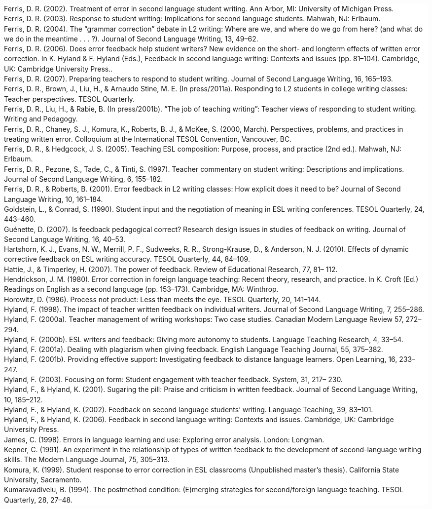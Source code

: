 Ferris, D. R. (2002). Treatment of error in second language student writing. Ann Arbor, MI: University of Michigan Press.   
Ferris, D. R. (2003). Response to student writing: Implications for second language students. Mahwah, NJ: Erlbaum.   
Ferris, D. R. (2004). The “grammar correction” debate in L2 writing: Where are we, and where do we go from here? (and what do we do in the meantime . . . ?). Journal of Second Language Writing, 13, 49–62.   
Ferris, D. R. (2006). Does error feedback help student writers? New evidence on the short- and longterm effects of written error correction. In K. Hyland & F. Hyland (Eds.), Feedback in second language writing: Contexts and issues (pp. 81–104). Cambridge, UK: Cambridge University Press..   
Ferris, D. R. (2007). Preparing teachers to respond to student writing. Journal of Second Language Writing, 16, 165–193.   
Ferris, D. R., Brown, J., Liu, H., & Arnaudo Stine, M. E. (In press/2011a). Responding to L2 students in college writing classes: Teacher perspectives. TESOL Quarterly.   
Ferris, D. R., Liu, H., & Rabie, B. (In press/2001b). “The job of teaching writing”: Teacher views of responding to student writing. Writing and Pedagogy.   
Ferris, D. R., Chaney, S. J., Komura, K., Roberts, B. J., & McKee, S. (2000, March). Perspectives, problems, and practices in treating written error. Colloquium at the International TESOL Convention, Vancouver, BC.   
Ferris, D. R., & Hedgcock, J. S. (2005). Teaching ESL composition: Purpose, process, and practice (2nd ed.). Mahwah, NJ: Erlbaum.   
Ferris, D. R., Pezone, S., Tade, C., & Tinti, S. (1997). Teacher commentary on student writing: Descriptions and implications. Journal of Second Language Writing, 6, 155–182.   
Ferris, D. R., & Roberts, B. (2001). Error feedback in L2 writing classes: How explicit does it need to be? Journal of Second Language Writing, 10, 161–184.   
Goldstein, L., & Conrad, S. (1990). Student input and the negotiation of meaning in ESL writing conferences. TESOL Quarterly, 24, 443–460.   
Guénette, D. (2007). Is feedback pedagogical correct? Research design issues in studies of feedback on writing. Journal of Second Language Writing, 16, 40–53.   
Hartshorn, K. J., Evans, N. W., Merrill, P. F., Sudweeks, R. R., Strong-Krause, D., & Anderson, N. J. (2010). Effects of dynamic corrective feedback on ESL writing accuracy. TESOL Quarterly, 44, 84–109.   
Hattie, J., & Timperley, H. (2007). The power of feedback. Review of Educational Research, 77, 81– 112.   
Hendrickson, J. M. (1980). Error correction in foreign language teaching: Recent theory, research, and practice. In K. Croft (Ed.) Readings on English as a second language (pp. 153–173). Cambridge, MA: Winthrop.   
Horowitz, D. (1986). Process not product: Less than meets the eye. TESOL Quarterly, 20, 141–144.   
Hyland, F. (1998). The impact of teacher written feedback on individual writers. Journal of Second Language Writing, 7, 255–286.   
Hyland, F. (2000a). Teacher management of writing workshops: Two case studies. Canadian Modern Language Review 57, 272–294.   
Hyland, F. (2000b). ESL writers and feedback: Giving more autonomy to students. Language Teaching Research, 4, 33–54.   
Hyland, F. (2001a). Dealing with plagiarism when giving feedback. English Language Teaching Journal, 55, 375–382.   
Hyland, F. (2001b). Providing effective support: Investigating feedback to distance language learners. Open Learning, 16, 233–247.   
Hyland, F. (2003). Focusing on form: Student engagement with teacher feedback. System, 31, 217– 230.   
Hyland, F., & Hyland, K. (2001). Sugaring the pill: Praise and criticism in written feedback. Journal of Second Language Writing, 10, 185–212.   
Hyland, F., & Hyland, K. (2002). Feedback on second language students’ writing. Language Teaching, 39, 83–101.   
Hyland, F., & Hyland, K. (2006). Feedback in second language writing: Contexts and issues. Cambridge, UK: Cambridge University Press.   
James, C. (1998). Errors in language learning and use: Exploring error analysis. London: Longman.   
Kepner, C. (1991). An experiment in the relationship of types of written feedback to the development of second-language writing skills. The Modern Language Journal, 75, 305–313.   
Komura, K. (1999). Student response to error correction in ESL classrooms (Unpublished master’s thesis). California State University, Sacramento.   
Kumaravadivelu, B. (1994). The postmethod condition: (E)merging strategies for second/foreign language teaching. TESOL Quarterly, 28, 27–48.   